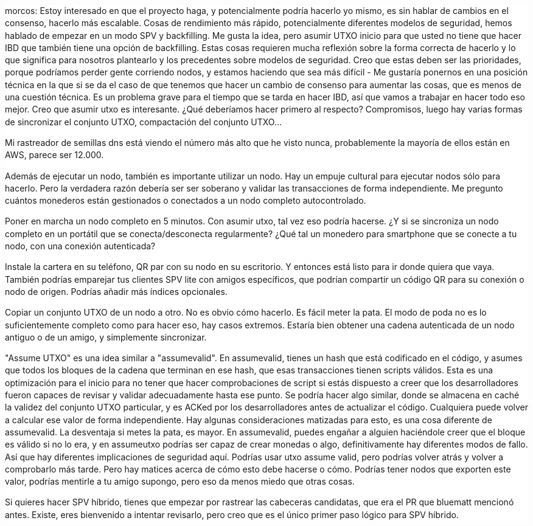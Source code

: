 morcos: Estoy interesado en que el proyecto haga, y potencialmente podría hacerlo yo mismo, es sin hablar de cambios en el consenso, hacerlo más escalable. Cosas de rendimiento más rápido, potencialmente diferentes modelos de seguridad, hemos hablado de empezar en un modo SPV y backfilling. Me gusta la idea, pero asumir UTXO inicio para que usted no tiene que hacer IBD que también tiene una opción de backfilling. Estas cosas requieren mucha reflexión sobre la forma correcta de hacerlo y lo que significa para nosotros plantearlo y los precedentes sobre modelos de seguridad. Creo que estas deben ser las prioridades, porque podríamos perder gente corriendo nodos, y estamos haciendo que sea más difícil - Me gustaría ponernos en una posición técnica en la que si se da el caso de que tenemos que hacer un cambio de consenso para aumentar las cosas, que es menos de una cuestión técnica. Es un problema grave para el tiempo que se tarda en hacer IBD, así que vamos a trabajar en hacer todo eso mejor. Creo que asumir utxo es interesante. ¿Qué deberíamos hacer primero al respecto? Compromisos, luego hay varias formas de sincronizar el conjunto UTXO, compactación del conjunto UTXO...

Mi rastreador de semillas dns está viendo el número más alto que he visto nunca, probablemente la mayoría de ellos están en AWS, parece ser 12.000.

Además de ejecutar un nodo, también es importante utilizar un nodo. Hay un empuje cultural para ejecutar nodos sólo para hacerlo. Pero la verdadera razón debería ser ser soberano y validar las transacciones de forma independiente. Me pregunto cuántos monederos están gestionados o conectados a un nodo completo autocontrolado.

Poner en marcha un nodo completo en 5 minutos. Con asumir utxo, tal vez eso podría hacerse. ¿Y si se sincroniza un nodo completo en un portátil que se conecta/desconecta regularmente? ¿Qué tal un monedero para smartphone que se conecte a tu nodo, con una conexión autenticada?

Instale la cartera en su teléfono, QR par con su nodo en su escritorio. Y entonces está listo para ir donde quiera que vaya. También podrías emparejar tus clientes SPV lite con amigos específicos, que podrían compartir un código QR para su conexión o nodo de origen. Podrías añadir más índices opcionales.

Copiar un conjunto UTXO de un nodo a otro. No es obvio cómo hacerlo. Es fácil meter la pata. El modo de poda no es lo suficientemente completo como para hacer eso, hay casos extremos. Estaría bien obtener una cadena autenticada de un nodo antiguo o de un amigo, y simplemente sincronizar.

"Assume UTXO" es una idea similar a "assumevalid". En assumevalid, tienes un hash que está codificado en el código, y asumes que todos los bloques de la cadena que terminan en ese hash, que esas transacciones tienen scripts válidos. Esta es una optimización para el inicio para no tener que hacer comprobaciones de script si estás dispuesto a creer que los desarrolladores fueron capaces de revisar y validar adecuadamente hasta ese punto. Se podría hacer algo similar, donde se almacena en caché la validez del conjunto UTXO particular, y es ACKed por los desarrolladores antes de actualizar el código. Cualquiera puede volver a calcular ese valor de forma independiente. Hay algunas consideraciones matizadas para esto, es una cosa diferente de assumevalid. La desventaja si metes la pata, es mayor. En assumevalid, puedes engañar a alguien haciéndole creer que el bloque es válido si no lo era, y en assumeutxo podrías ser capaz de crear monedas o algo, definitivamente hay diferentes modos de fallo. Así que hay diferentes implicaciones de seguridad aquí. Podrías usar utxo assume valid, pero podrías volver atrás y volver a comprobarlo más tarde. Pero hay matices acerca de cómo esto debe hacerse o cómo. Podrías tener nodos que exporten este valor, podrías mentirle a tu amigo supongo, pero eso da menos miedo que otras cosas.

Si quieres hacer SPV híbrido, tienes que empezar por rastrear las cabeceras candidatas, que era el PR que bluematt mencionó antes. Existe, eres bienvenido a intentar revisarlo, pero creo que es el único primer paso lógico para SPV híbrido.
